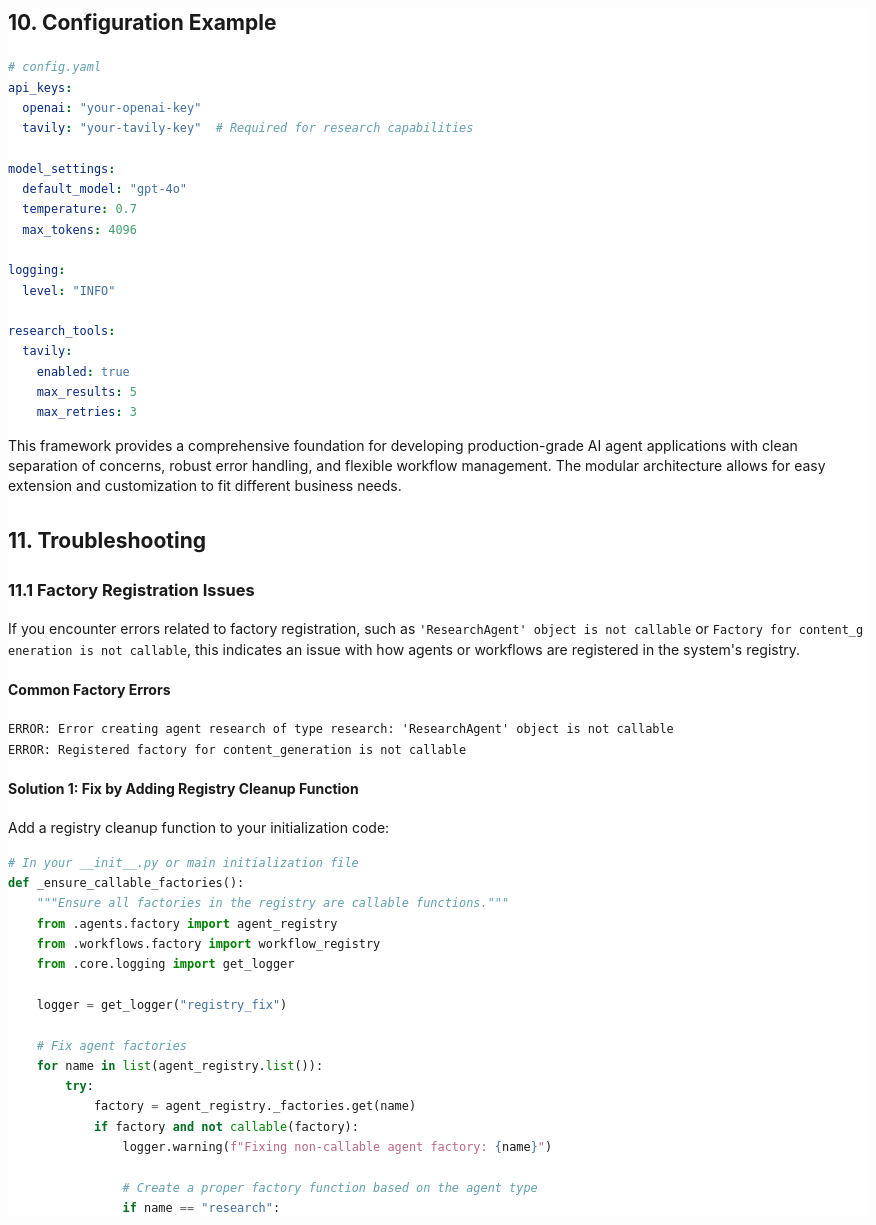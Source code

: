 ## 10. Configuration Example

```yaml
# config.yaml
api_keys:
  openai: "your-openai-key"
  tavily: "your-tavily-key"  # Required for research capabilities

model_settings:
  default_model: "gpt-4o"
  temperature: 0.7
  max_tokens: 4096

logging:
  level: "INFO"
  
research_tools:
  tavily:
    enabled: true
    max_results: 5
    max_retries: 3
```

This framework provides a comprehensive foundation for developing production-grade AI agent applications with clean separation of concerns, robust error handling, and flexible workflow management. The modular architecture allows for easy extension and customization to fit different business needs.

## 11. Troubleshooting

### 11.1 Factory Registration Issues

If you encounter errors related to factory registration, such as `'ResearchAgent' object is not callable` or `Factory for content_generation is not callable`, this indicates an issue with how agents or workflows are registered in the system's registry.

#### Common Factory Errors

```
ERROR: Error creating agent research of type research: 'ResearchAgent' object is not callable
ERROR: Registered factory for content_generation is not callable
```

#### Solution 1: Fix by Adding Registry Cleanup Function

Add a registry cleanup function to your initialization code:

```python
# In your __init__.py or main initialization file
def _ensure_callable_factories():
    """Ensure all factories in the registry are callable functions."""
    from .agents.factory import agent_registry
    from .workflows.factory import workflow_registry
    from .core.logging import get_logger
    
    logger = get_logger("registry_fix")
    
    # Fix agent factories
    for name in list(agent_registry.list()):
        try:
            factory = agent_registry._factories.get(name)
            if factory and not callable(factory):
                logger.warning(f"Fixing non-callable agent factory: {name}")
                
                # Create a proper factory function based on the agent type
                if name == "research":
```